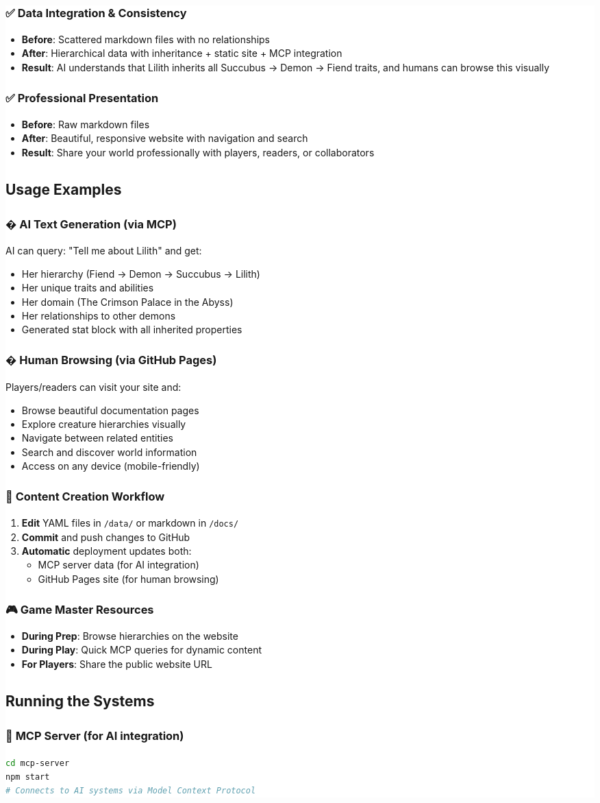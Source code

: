 ### ✅ **Data Integration & Consistency**
- **Before**: Scattered markdown files with no relationships
- **After**: Hierarchical data with inheritance + static site + MCP integration
- **Result**: AI understands that Lilith inherits all Succubus → Demon → Fiend traits, and humans can browse this visually

### ✅ **Professional Presentation**
- **Before**: Raw markdown files
- **After**: Beautiful, responsive website with navigation and search
- **Result**: Share your world professionally with players, readers, or collaborators

## Usage Examples

### � **AI Text Generation** (via MCP)
AI can query: "Tell me about Lilith" and get:
- Her hierarchy (Fiend → Demon → Succubus → Lilith)
- Her unique traits and abilities
- Her domain (The Crimson Palace in the Abyss)
- Her relationships to other demons
- Generated stat block with all inherited properties

### � **Human Browsing** (via GitHub Pages)
Players/readers can visit your site and:
- Browse beautiful documentation pages
- Explore creature hierarchies visually
- Navigate between related entities
- Search and discover world information
- Access on any device (mobile-friendly)

### 📝 **Content Creation Workflow**
1. **Edit** YAML files in `/data/` or markdown in `/docs/`
2. **Commit** and push changes to GitHub
3. **Automatic** deployment updates both:
   - MCP server data (for AI integration)
   - GitHub Pages site (for human browsing)

### 🎮 **Game Master Resources**
- **During Prep**: Browse hierarchies on the website
- **During Play**: Quick MCP queries for dynamic content
- **For Players**: Share the public website URL

## Running the Systems

### 🤖 **MCP Server** (for AI integration)
```bash
cd mcp-server
npm start
# Connects to AI systems via Model Context Protocol
```
